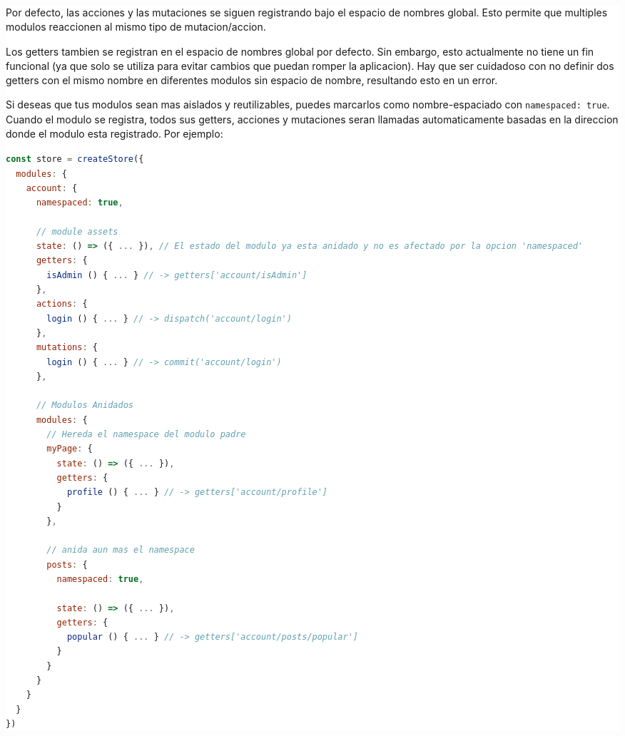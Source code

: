 Por defecto, las acciones y las mutaciones se siguen registrando bajo el espacio de nombres global. Esto permite que multiples modulos reaccionen al mismo tipo de mutacion/accion.

Los getters tambien se registran en el espacio de nombres global por defecto. Sin embargo, esto actualmente no tiene un fin funcional (ya que solo se utiliza para evitar cambios que puedan romper la aplicacion). Hay que ser cuidadoso con no definir dos getters con el mismo nombre en diferentes modulos sin espacio de nombre, resultando esto en un error.

Si deseas que tus modulos sean mas aislados y reutilizables, puedes marcarlos como nombre-espaciado con `namespaced: true`.
Cuando el modulo se registra, todos sus getters, acciones y mutaciones seran llamadas automaticamente basadas en la direccion donde el modulo esta registrado. Por ejemplo:

```javascript
const store = createStore({
  modules: {
    account: {
      namespaced: true,

      // module assets
      state: () => ({ ... }), // El estado del modulo ya esta anidado y no es afectado por la opcion 'namespaced'
      getters: {
        isAdmin () { ... } // -> getters['account/isAdmin']
      },
      actions: {
        login () { ... } // -> dispatch('account/login')
      },
      mutations: {
        login () { ... } // -> commit('account/login')
      },

      // Modulos Anidados
      modules: {
        // Hereda el namespace del modulo padre
        myPage: {
          state: () => ({ ... }),
          getters: {
            profile () { ... } // -> getters['account/profile']
          }
        },

        // anida aun mas el namespace
        posts: {
          namespaced: true,

          state: () => ({ ... }),
          getters: {
            popular () { ... } // -> getters['account/posts/popular']
          }
        }
      }
    }
  }
})
```
